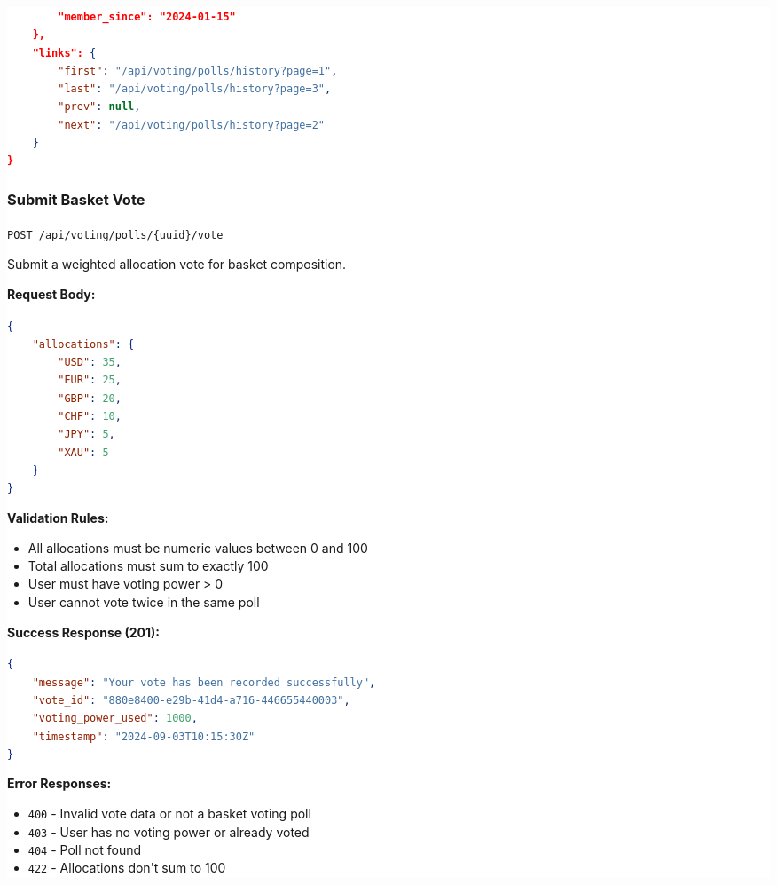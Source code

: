 ```json
        "member_since": "2024-01-15"
    },
    "links": {
        "first": "/api/voting/polls/history?page=1",
        "last": "/api/voting/polls/history?page=3",
        "prev": null,
        "next": "/api/voting/polls/history?page=2"
    }
}
```

### Submit Basket Vote

```http
POST /api/voting/polls/{uuid}/vote
```

Submit a weighted allocation vote for basket composition.

**Request Body:**
```json
{
    "allocations": {
        "USD": 35,
        "EUR": 25,
        "GBP": 20,
        "CHF": 10,
        "JPY": 5,
        "XAU": 5
    }
}
```

**Validation Rules:**
- All allocations must be numeric values between 0 and 100
- Total allocations must sum to exactly 100
- User must have voting power > 0
- User cannot vote twice in the same poll

**Success Response (201):**
```json
{
    "message": "Your vote has been recorded successfully",
    "vote_id": "880e8400-e29b-41d4-a716-446655440003",
    "voting_power_used": 1000,
    "timestamp": "2024-09-03T10:15:30Z"
}
```

**Error Responses:**
- `400` - Invalid vote data or not a basket voting poll
- `403` - User has no voting power or already voted
- `404` - Poll not found
- `422` - Allocations don't sum to 100
